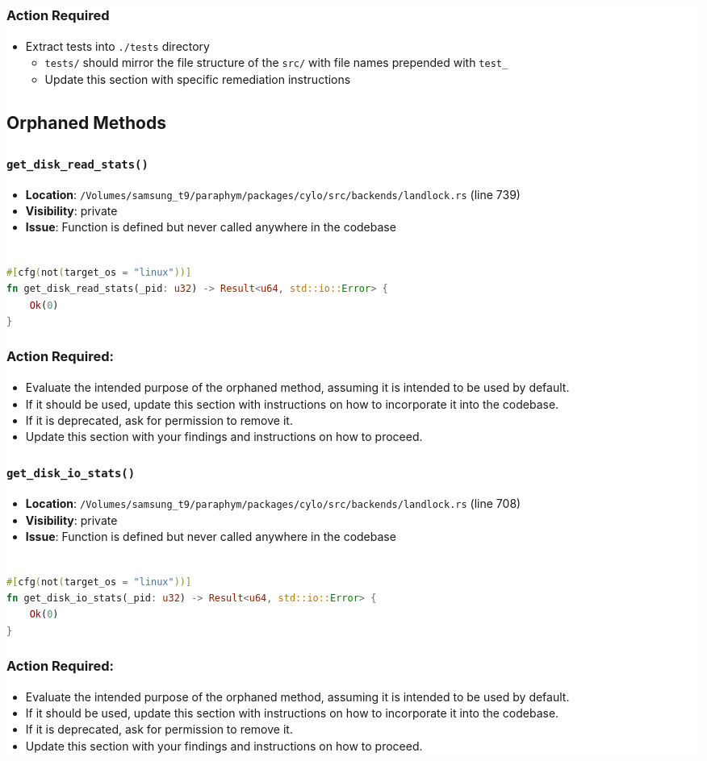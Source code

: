 ### Action Required

- Extract tests into `./tests` directory
  - `tests/` should mirror the file structure of the `src/` with file names prepended with `test_`
  - Update this section with specific remediation instructions
  

## Orphaned Methods


### `get_disk_read_stats()`

- **Location**: `/Volumes/samsung_t9/paraphym/packages/cylo/src/backends/landlock.rs` (line 739)
- **Visibility**: private
- **Issue**: Function is defined but never called anywhere in the codebase

```rust

#[cfg(not(target_os = "linux"))]
fn get_disk_read_stats(_pid: u32) -> Result<u64, std::io::Error> {
    Ok(0)
}
```

### Action Required:

- Evaluate the intended purpose of the orphaned method, assuming it is intended to be used by default.
- If it should be used, update this section with instructions on how to incorporate it into the codebase.
- If it is deprecated, ask for permission to remove it.
- Update this section with your findings and instructions on how to proceed.


### `get_disk_io_stats()`

- **Location**: `/Volumes/samsung_t9/paraphym/packages/cylo/src/backends/landlock.rs` (line 708)
- **Visibility**: private
- **Issue**: Function is defined but never called anywhere in the codebase

```rust

#[cfg(not(target_os = "linux"))]
fn get_disk_io_stats(_pid: u32) -> Result<u64, std::io::Error> {
    Ok(0)
}
```

### Action Required:

- Evaluate the intended purpose of the orphaned method, assuming it is intended to be used by default.
- If it should be used, update this section with instructions on how to incorporate it into the codebase.
- If it is deprecated, ask for permission to remove it.
- Update this section with your findings and instructions on how to proceed.
